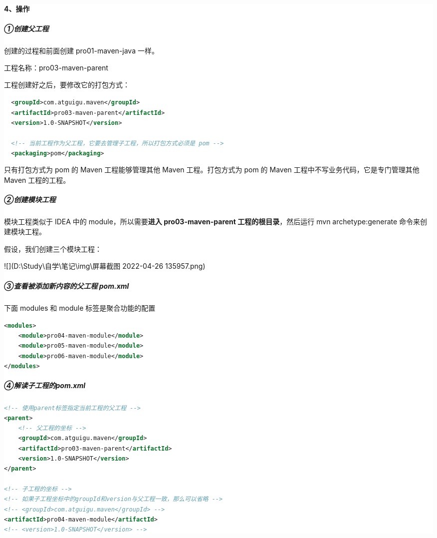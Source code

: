 #### 4、操作

##### ①创建父工程

创建的过程和前面创建 pro01-maven-java 一样。

工程名称：pro03-maven-parent

工程创建好之后，要修改它的打包方式：

```xml
  <groupId>com.atguigu.maven</groupId>
  <artifactId>pro03-maven-parent</artifactId>
  <version>1.0-SNAPSHOT</version>

  <!-- 当前工程作为父工程，它要去管理子工程，所以打包方式必须是 pom -->
  <packaging>pom</packaging>
```

只有打包方式为 pom 的 Maven 工程能够管理其他 Maven 工程。打包方式为 pom 的 Maven 工程中不写业务代码，它是专门管理其他 Maven 工程的工程。

##### ②创建模块工程

模块工程类似于 IDEA 中的 module，所以需要**进入 pro03-maven-parent 工程的根目录**，然后运行 mvn archetype:generate 命令来创建模块工程。

假设，我们创建三个模块工程：

![](D:\Study\自学\笔记\img\屏幕截图 2022-04-26 135957.png)

##### ③查看被添加新内容的父工程 pom.xml

下面 modules 和 module 标签是聚合功能的配置

```xml
<modules>  
	<module>pro04-maven-module</module>
	<module>pro05-maven-module</module>
	<module>pro06-maven-module</module>
</modules>
```

##### ④解读子工程的pom.xml

```xml
<!-- 使用parent标签指定当前工程的父工程 -->
<parent>
	<!-- 父工程的坐标 -->
	<groupId>com.atguigu.maven</groupId>
	<artifactId>pro03-maven-parent</artifactId>
	<version>1.0-SNAPSHOT</version>
</parent>

<!-- 子工程的坐标 -->
<!-- 如果子工程坐标中的groupId和version与父工程一致，那么可以省略 -->
<!-- <groupId>com.atguigu.maven</groupId> -->
<artifactId>pro04-maven-module</artifactId>
<!-- <version>1.0-SNAPSHOT</version> -->
```
